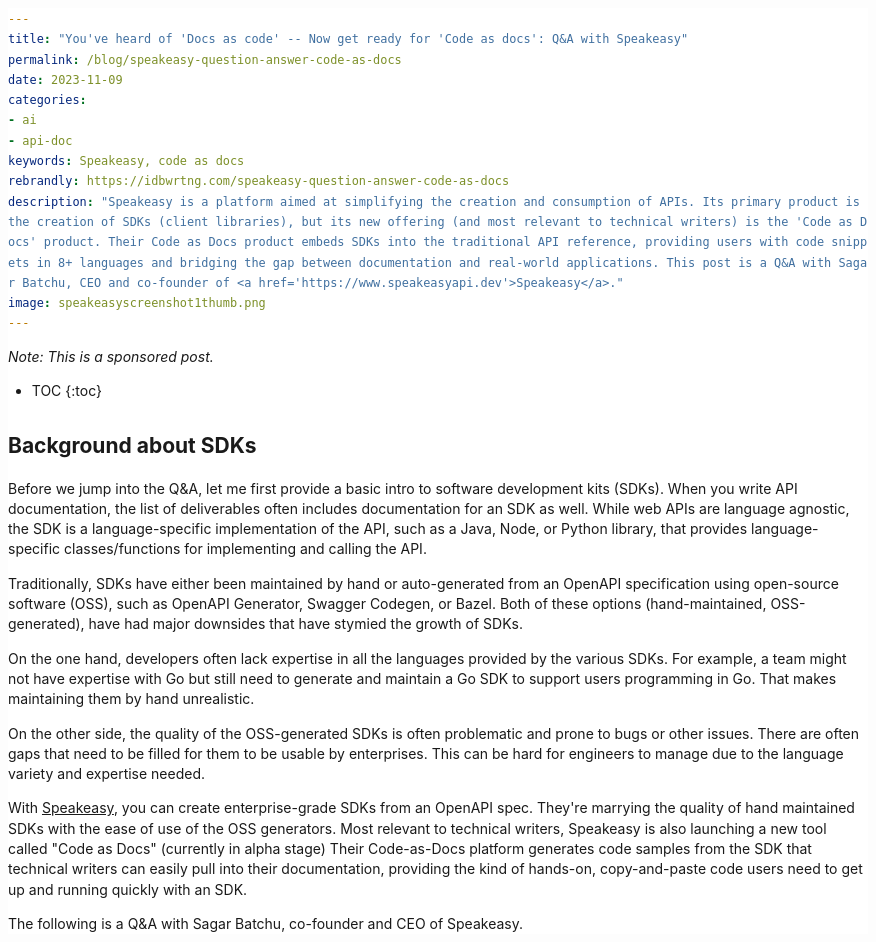 ```yaml
---
title: "You've heard of 'Docs as code' -- Now get ready for 'Code as docs': Q&A with Speakeasy"
permalink: /blog/speakeasy-question-answer-code-as-docs
date: 2023-11-09
categories:
- ai
- api-doc
keywords: Speakeasy, code as docs
rebrandly: https://idbwrtng.com/speakeasy-question-answer-code-as-docs
description: "Speakeasy is a platform aimed at simplifying the creation and consumption of APIs. Its primary product is the creation of SDKs (client libraries), but its new offering (and most relevant to technical writers) is the 'Code as Docs' product. Their Code as Docs product embeds SDKs into the traditional API reference, providing users with code snippets in 8+ languages and bridging the gap between documentation and real-world applications. This post is a Q&A with Sagar Batchu, CEO and co-founder of <a href='https://www.speakeasyapi.dev'>Speakeasy</a>."
image: speakeasyscreenshot1thumb.png
---
```


*Note: This is a sponsored post.*

* TOC
{:toc}

## Background about SDKs

Before we jump into the Q&A, let me first provide a basic intro to software development kits (SDKs). When you write API documentation, the list of deliverables often includes documentation for an SDK as well. While web APIs are language agnostic, the SDK is a language-specific implementation of the API, such as a Java, Node, or Python library, that provides language-specific classes/functions for implementing and calling the API.

Traditionally, SDKs have either been maintained by hand or auto-generated from an OpenAPI specification using open-source software (OSS), such as OpenAPI Generator, Swagger Codegen, or Bazel. Both of these options (hand-maintained, OSS-generated), have had major downsides that have stymied the growth of SDKs.

On the one hand, developers often lack expertise in all the languages provided by the various SDKs. For example, a team might not have expertise with Go but still need to generate and maintain a Go SDK to support users programming in Go. That makes maintaining them by hand unrealistic. 

On the other side, the quality of the OSS-generated SDKs is often problematic and prone to bugs or other issues. There are often gaps that need to be filled for them to be usable by enterprises. This can be hard for engineers to manage due to the language variety and expertise needed.

With [Speakeasy](https://www.speakeasyapi.dev), you can create enterprise-grade SDKs from an OpenAPI spec. They're marrying the quality of hand maintained SDKs with the ease of use of the OSS generators. Most relevant to technical writers, Speakeasy is also launching a new tool called "Code as Docs" (currently in alpha stage) Their Code-as-Docs platform generates code samples from the SDK that technical writers can easily pull into their documentation, providing the kind of hands-on, copy-and-paste code users need to get up and running quickly with an SDK. 

The following is a Q&A with Sagar Batchu, co-founder and CEO of Speakeasy. 
